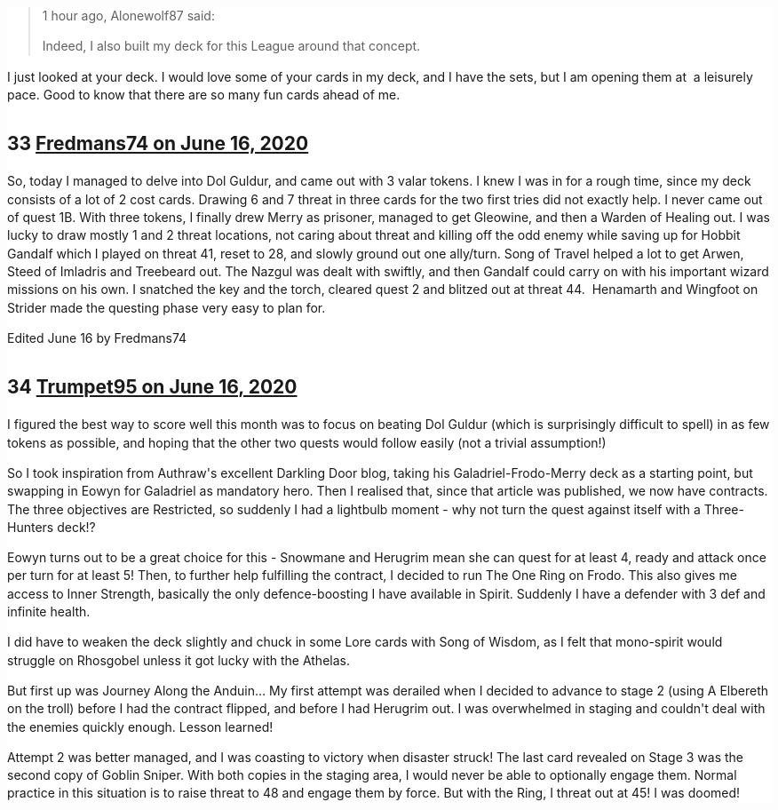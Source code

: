 > 1 hour ago, Alonewolf87 said:
> 
> Indeed, I also built my deck for this League around that concept.

I just looked at your deck. I would love some of your cards in my deck, and I have the sets, but I am opening them at  a leisurely pace. Good to know that there are so many fun cards ahead of me.

## 33 [Fredmans74 on June 16, 2020](https://community.fantasyflightgames.com/topic/308862-solo-league-22-coremirkwood-with-lotr-saga-player-cards/?do=findComment&comment=3952302)

So, today I managed to delve into Dol Guldur, and came out with 3 valar tokens. I knew I was in for a rough time, since my deck consists of a lot of 2 cost cards. Drawing 6 and 7 threat in three cards for the two first tries did not exactly help. I never came out of quest 1B. With three tokens, I finally drew Merry as prisoner, managed to get Gleowine, and then a Warden of Healing out. I was lucky to draw mostly 1 and 2 threat locations, not caring about threat and killing off the odd enemy while saving up for Hobbit Gandalf which I played on threat 41, reset to 28, and slowly ground out one ally/turn. Song of Travel helped a lot to get Arwen, Steed of Imladris and Treebeard out. The Nazgul was dealt with swiftly, and then Gandalf could carry on with his important wizard missions on his own. I snatched the key and the torch, cleared quest 2 and blitzed out at threat 44.  Henamarth and Wingfoot on Strider made the questing phase very easy to plan for.

Edited June 16 by Fredmans74

## 34 [Trumpet95 on June 16, 2020](https://community.fantasyflightgames.com/topic/308862-solo-league-22-coremirkwood-with-lotr-saga-player-cards/?do=findComment&comment=3952387)

I figured the best way to score well this month was to focus on beating Dol Guldur (which is surprisingly difficult to spell) in as few tokens as possible, and hoping that the other two quests would follow easily (not a trivial assumption!)

So I took inspiration from Authraw's excellent Darkling Door blog, taking his Galadriel-Frodo-Merry deck as a starting point, but swapping in Eowyn for Galadriel as mandatory hero. Then I realised that, since that article was published, we now have contracts. The three objectives are Restricted, so suddenly I had a lightbulb moment - why not turn the quest against itself with a Three-Hunters deck!?

Eowyn turns out to be a great choice for this - Snowmane and Herugrim mean she can quest for at least 4, ready and attack once per turn for at least 5! Then, to further help fulfilling the contract, I decided to run The One Ring on Frodo. This also gives me access to Inner Strength, basically the only defence-boosting I have available in Spirit. Suddenly I have a defender with 3 def and infinite health.

I did have to weaken the deck slightly and chuck in some Lore cards with Song of Wisdom, as I felt that mono-spirit would struggle on Rhosgobel unless it got lucky with the Athelas.

But first up was Journey Along the Anduin… My first attempt was derailed when I decided to advance to stage 2 (using A Elbereth on the troll) before I had the contract flipped, and before I had Herugrim out. I was overwhelmed in staging and couldn't deal with the enemies quickly enough. Lesson learned!

Attempt 2 was better managed, and I was coasting to victory when disaster struck! The last card revealed on Stage 3 was the second copy of Goblin Sniper. With both copies in the staging area, I would never be able to optionally engage them. Normal practice in this situation is to raise threat to 48 and engage them by force. But with the Ring, I threat out at 45! I was doomed!
